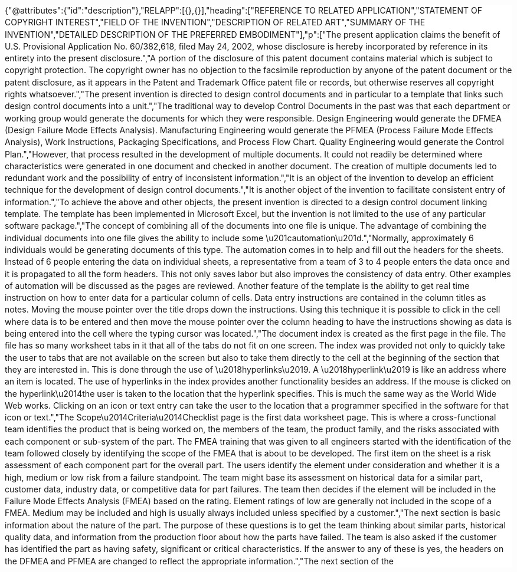 {"@attributes":{"id":"description"},"RELAPP":[{},{}],"heading":["REFERENCE TO RELATED APPLICATION","STATEMENT OF COPYRIGHT INTEREST","FIELD OF THE INVENTION","DESCRIPTION OF RELATED ART","SUMMARY OF THE INVENTION","DETAILED DESCRIPTION OF THE PREFERRED EMBODIMENT"],"p":["The present application claims the benefit of U.S. Provisional Application No. 60\/382,618, filed May 24, 2002, whose disclosure is hereby incorporated by reference in its entirety into the present disclosure.","A portion of the disclosure of this patent document contains material which is subject to copyright protection. The copyright owner has no objection to the facsimile reproduction by anyone of the patent document or the patent disclosure, as it appears in the Patent and Trademark Office patent file or records, but otherwise reserves all copyright rights whatsoever.","The present invention is directed to design control documents and in particular to a template that links such design control documents into a unit.","The traditional way to develop Control Documents in the past was that each department or working group would generate the documents for which they were responsible. Design Engineering would generate the DFMEA (Design Failure Mode Effects Analysis). Manufacturing Engineering would generate the PFMEA (Process Failure Mode Effects Analysis), Work Instructions, Packaging Specifications, and Process Flow Chart. Quality Engineering would generate the Control Plan.","However, that process resulted in the development of multiple documents. It could not readily be determined where characteristics were generated in one document and checked in another document. The creation of multiple documents led to redundant work and the possibility of entry of inconsistent information.","It is an object of the invention to develop an efficient technique for the development of design control documents.","It is another object of the invention to facilitate consistent entry of information.","To achieve the above and other objects, the present invention is directed to a design control document linking template. The template has been implemented in Microsoft Excel, but the invention is not limited to the use of any particular software package.","The concept of combining all of the documents into one file is unique. The advantage of combining the individual documents into one file gives the ability to include some \u201cautomation\u201d.","Normally, approximately 6 individuals would be generating documents of this type. The automation comes in to help and fill out the headers for the sheets. Instead of 6 people entering the data on individual sheets, a representative from a team of 3 to 4 people enters the data once and it is propagated to all the form headers. This not only saves labor but also improves the consistency of data entry. Other examples of automation will be discussed as the pages are reviewed. Another feature of the template is the ability to get real time instruction on how to enter data for a particular column of cells. Data entry instructions are contained in the column titles as notes. Moving the mouse pointer over the title drops down the instructions. Using this technique it is possible to click in the cell where data is to be entered and then move the mouse pointer over the column heading to have the instructions showing as data is being entered into the cell where the typing cursor was located.","The document index is created as the first page in the file. The file has so many worksheet tabs in it that all of the tabs do not fit on one screen. The index was provided not only to quickly take the user to tabs that are not available on the screen but also to take them directly to the cell at the beginning of the section that they are interested in. This is done through the use of \u2018hyperlinks\u2019. A \u2018hyperlink\u2019 is like an address where an item is located. The use of hyperlinks in the index provides another functionality besides an address. If the mouse is clicked on the hyperlink\u2014the user is taken to the location that the hyperlink specifies. This is much the same way as the World Wide Web works. Clicking on an icon or text entry can take the user to the location that a programmer specified in the software for that icon or text.","The Scope\u2014Criteria\u2014Checklist page is the first data worksheet page. This is where a cross-functional team identifies the product that is being worked on, the members of the team, the product family, and the risks associated with each component or sub-system of the part. The FMEA training that was given to all engineers started with the identification of the team followed closely by identifying the scope of the FMEA that is about to be developed. The first item on the sheet is a risk assessment of each component part for the overall part. The users identify the element under consideration and whether it is a high, medium or low risk from a failure standpoint. The team might base its assessment on historical data for a similar part, customer data, industry data, or competitive data for part failures. The team then decides if the element will be included in the Failure Mode Effects Analysis (FMEA) based on the rating. Element ratings of low are generally not included in the scope of a FMEA. Medium may be included and high is usually always included unless specified by a customer.","The next section is basic information about the nature of the part. The purpose of these questions is to get the team thinking about similar parts, historical quality data, and information from the production floor about how the parts have failed. The team is also asked if the customer has identified the part as having safety, significant or critical characteristics. If the answer to any of these is yes, the headers on the DFMEA and PFMEA are changed to reflect the appropriate information.","The next section of the